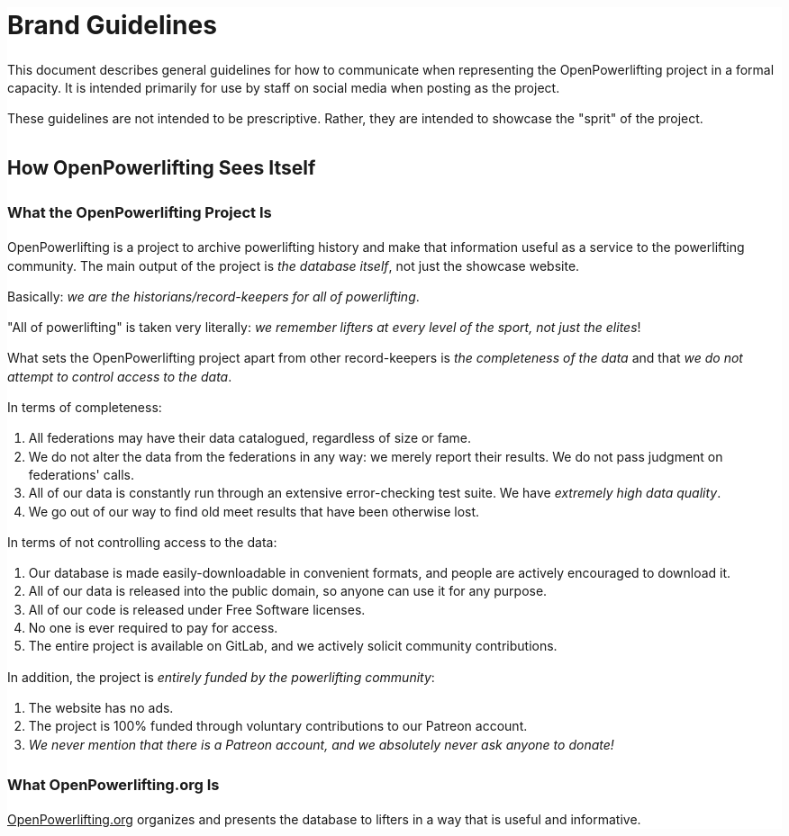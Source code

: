 # Brand Guidelines

This document describes general guidelines for how to communicate when representing the OpenPowerlifting project in a formal capacity. It is intended primarily for use by staff on social media when posting as the project.

These guidelines are not intended to be prescriptive. Rather, they are intended to showcase the "sprit" of the project.

## How OpenPowerlifting Sees Itself

### What the OpenPowerlifting Project Is

OpenPowerlifting is a project to archive powerlifting history and make that information useful as a service to the powerlifting community. The main output of the project is *the database itself*, not just the showcase website.

Basically: *we are the historians/record-keepers for all of powerlifting*.

"All of powerlifting" is taken very literally: *we remember lifters at every level of the sport, not just the elites*!

What sets the OpenPowerlifting project apart from other record-keepers is *the completeness of the data* and that *we do not attempt to control access to the data*.

In terms of completeness:

  1. All federations may have their data catalogued, regardless of size or fame.
  2. We do not alter the data from the federations in any way: we merely report their results. We do not pass judgment on federations' calls.
  3. All of our data is constantly run through an extensive error-checking test suite. We have *extremely high data quality*.
  4. We go out of our way to find old meet results that have been otherwise lost.

In terms of not controlling access to the data:

  1. Our database is made easily-downloadable in convenient formats, and people are actively encouraged to download it.
  2. All of our data is released into the public domain, so anyone can use it for any purpose.
  3. All of our code is released under Free Software licenses.
  4. No one is ever required to pay for access.
  5. The entire project is available on GitLab, and we actively solicit community contributions.

In addition, the project is *entirely funded by the powerlifting community*:

  1. The website has no ads.
  2. The project is 100% funded through voluntary contributions to our Patreon account.
  3. *We never mention that there is a Patreon account, and we absolutely never ask anyone to donate!*

### What OpenPowerlifting.org Is

[OpenPowerlifting.org](http://www.openpowerlifting.org) organizes and presents the database to lifters in a way that is useful and informative.
